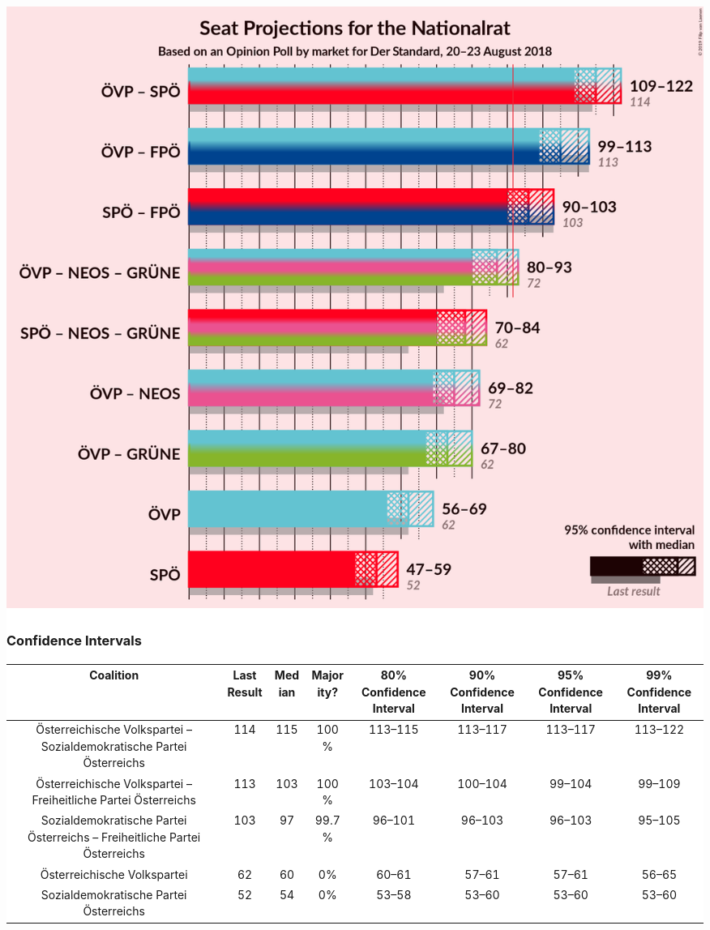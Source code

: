 ![Graph with coalitions seats not yet produced](2018-08-23-market-coalitions-seats.png "Coalitions Seats")

### Confidence Intervals

| Coalition | Last Result | Median | Majority? | 80% Confidence Interval | 90% Confidence Interval | 95% Confidence Interval | 99% Confidence Interval |
|:---------:|:-----------:|:------:|:---------:|:-----------------------:|:-----------------------:|:-----------------------:|:-----------------------:|
| Österreichische Volkspartei – Sozialdemokratische Partei Österreichs | 114 | 115 | 100% | 113–115 | 113–117 | 113–117 | 113–122 |
| Österreichische Volkspartei – Freiheitliche Partei Österreichs | 113 | 103 | 100% | 103–104 | 100–104 | 99–104 | 99–109 |
| Sozialdemokratische Partei Österreichs – Freiheitliche Partei Österreichs | 103 | 97 | 99.7% | 96–101 | 96–103 | 96–103 | 95–105 |
| Österreichische Volkspartei | 62 | 60 | 0% | 60–61 | 57–61 | 57–61 | 56–65 |
| Sozialdemokratische Partei Österreichs | 52 | 54 | 0% | 53–58 | 53–60 | 53–60 | 53–60 |
